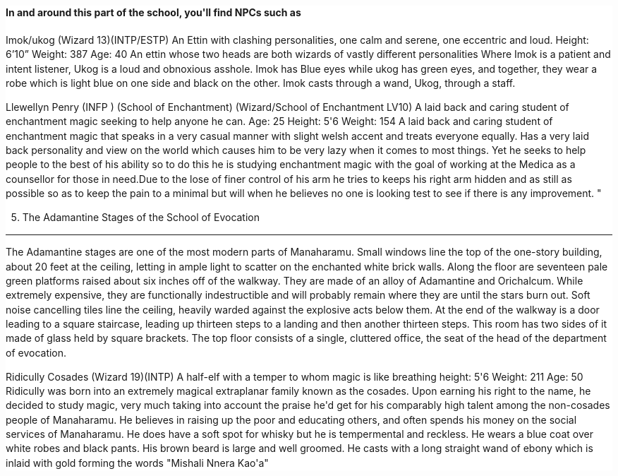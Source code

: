 



#### In and around this part of the school, you'll find NPCs such as

Imok/ukog (Wizard 13)(INTP/ESTP)
An Ettin with clashing personalities, one calm and serene, one eccentric and loud.
Height: 6’10”
Weight: 387
Age: 40
An ettin whose two heads are both wizards of vastly different personalities Where Imok is a patient and intent listener, Ukog is a loud and obnoxious asshole. Imok has Blue eyes while ukog has green eyes, and together, they wear a robe which is light blue on one side and black on the other. Imok casts through a wand, Ukog, through a staff.

	
Llewellyn Penry (INFP ) (School of Enchantment) (Wizard/School of Enchantment LV10)
A laid back and caring student of enchantment magic seeking to help anyone he can.
Age: 25
Height: 5'6
Weight: 154 
A laid back and caring student of enchantment magic that speaks in a very casual manner with slight welsh accent and treats everyone equally. Has a very laid back personality and view on the world which causes him to be very lazy when it comes to most things. Yet he seeks to help people to the best of his ability so to do this he is studying enchantment magic with the goal of working at the Medica as a counsellor for those in need.Due to the lose of finer control of his arm he tries to keeps his right arm hidden and as still as possible so as to keep the pain to a minimal but will when he believes no one is looking test to see if there is any improvement. "
	

5) The Adamantine Stages of the School of Evocation
---------------------------------------------------
The Adamantine stages are one of the most modern parts of Manaharamu. Small windows line the top of the one-story building, about 20 feet at the ceiling, letting in ample light to scatter on the enchanted white brick walls.  Along the floor are seventeen pale green platforms raised about six inches off of the walkway. They are made of an alloy of Adamantine and Orichalcum. While extremely expensive, they are functionally indestructible and will probably remain where they are until the stars burn out. Soft noise cancelling tiles line the ceiling, heavily warded against the explosive acts below them. At the end of the walkway is a door leading to a square staircase, leading up thirteen steps to a landing and then another thirteen steps. This room has two sides of it made of glass held by square brackets. The top floor consists of a single, cluttered office, the seat of the head of the department of evocation.

Ridicully Cosades (Wizard 19)(INTP)
A half-elf with a temper to whom magic is like breathing
height: 5'6
Weight: 211
Age: 50
Ridicully was born into an extremely magical extraplanar family known as the cosades. Upon earning his right to the name, he decided to study magic, very much taking into account the praise he'd get for his comparably high talent among the non-cosades people of Manaharamu. He believes in raising up the poor and educating others, and often spends his money on the social services of Manaharamu. He does have a soft spot for whisky but he is tempermental and reckless. He wears a blue coat over white robes and black pants. His brown beard is large and well groomed. He casts with a long straight wand of ebony which is inlaid with gold forming the words "Mishali Nnera Kao'a"
